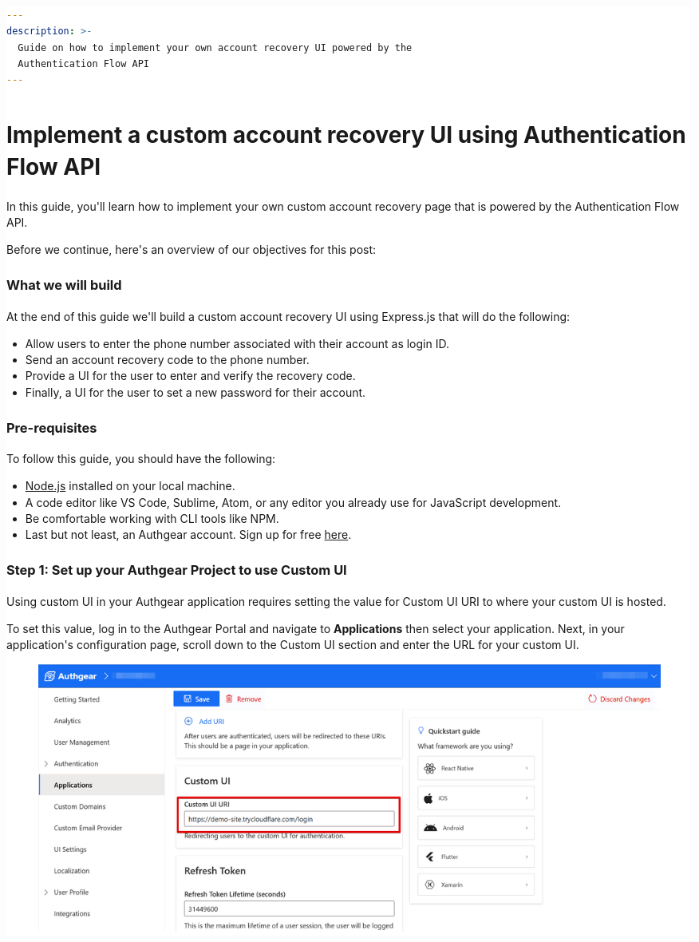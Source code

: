 ```yaml
---
description: >-
  Guide on how to implement your own account recovery UI powered by the
  Authentication Flow API
---
```


# Implement a custom account recovery UI using Authentication Flow API

In this guide, you'll learn how to implement your own custom account recovery page that is powered by the Authentication Flow API.

Before we continue, here's an overview of our objectives for this post:

### What we will build

At the end of this guide we'll build a custom account recovery UI using Express.js that will do the following:

* Allow users to enter the phone number associated with their account as login ID.
* Send an account recovery code to the phone number.
* Provide a UI for the user to enter and verify the recovery code.
* Finally, a UI for the user to set a new password for their account.

### Pre-requisites&#x20;

To follow this guide, you should have the following:

* [Node.js](https://nodejs.org/) installed on your local machine.
* A code editor like VS Code, Sublime, Atom, or any editor you already use for JavaScript development.
* Be comfortable working with CLI tools like NPM.
* Last but not least, an Authgear account. Sign up for free [here](http://authgear.com/).

### Step 1: Set up your Authgear Project to use Custom UI

Using custom UI in your Authgear application requires setting the value for Custom UI URI to where your custom UI is hosted.

To set this value, log in to the Authgear Portal and navigate to **Applications** then select your application. Next, in your application's configuration page, scroll down to the Custom UI section and enter the URL for your custom UI.&#x20;

<figure><img src="../../../.gitbook/assets/authgear-config-app-custom-ui-url-2 (1).png" alt=""><figcaption></figcaption></figure>
